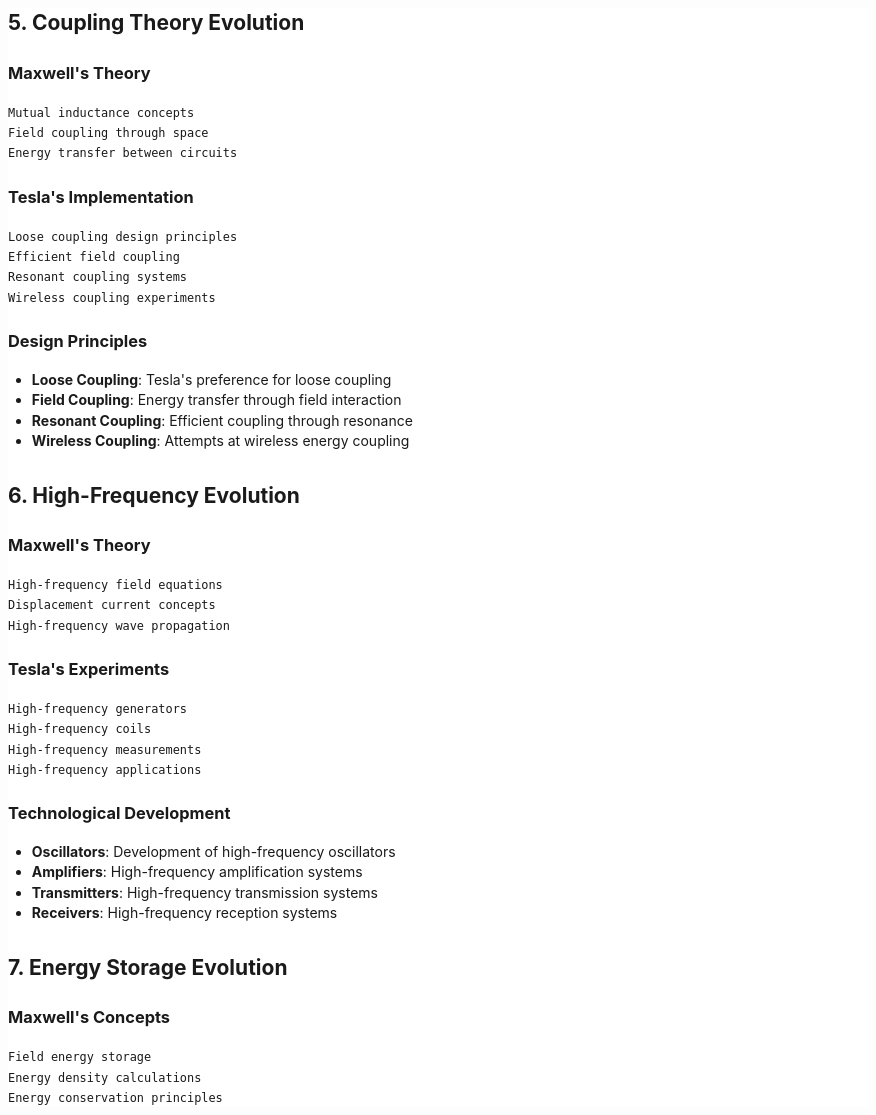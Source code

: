 ## 5. Coupling Theory Evolution

### Maxwell's Theory
```
Mutual inductance concepts
Field coupling through space
Energy transfer between circuits
```

### Tesla's Implementation
```
Loose coupling design principles
Efficient field coupling
Resonant coupling systems
Wireless coupling experiments
```

### Design Principles
- **Loose Coupling**: Tesla's preference for loose coupling
- **Field Coupling**: Energy transfer through field interaction
- **Resonant Coupling**: Efficient coupling through resonance
- **Wireless Coupling**: Attempts at wireless energy coupling

## 6. High-Frequency Evolution

### Maxwell's Theory
```
High-frequency field equations
Displacement current concepts
High-frequency wave propagation
```

### Tesla's Experiments
```
High-frequency generators
High-frequency coils
High-frequency measurements
High-frequency applications
```

### Technological Development
- **Oscillators**: Development of high-frequency oscillators
- **Amplifiers**: High-frequency amplification systems
- **Transmitters**: High-frequency transmission systems
- **Receivers**: High-frequency reception systems

## 7. Energy Storage Evolution

### Maxwell's Concepts
```
Field energy storage
Energy density calculations
Energy conservation principles
```
